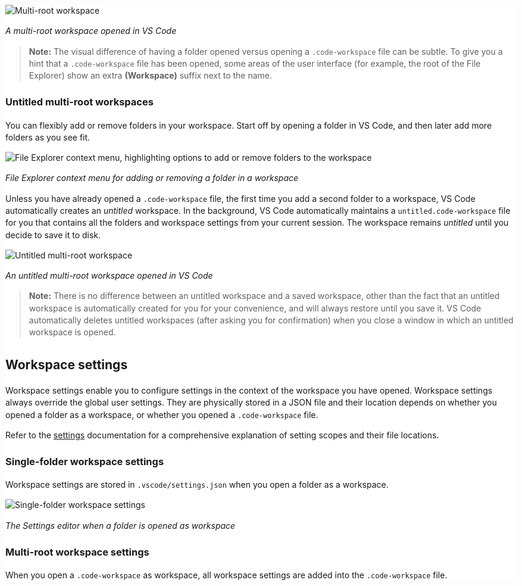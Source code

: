 ![Multi-root workspace](images/workspaces/multi-root-workspace.png)

*A multi-root workspace opened in VS Code*

> **Note:** The visual difference of having a folder opened versus opening a `.code-workspace` file can be subtle. To give you a hint that a `.code-workspace` file has been opened, some areas of the user interface (for example, the root of the File Explorer) show an extra **(Workspace)** suffix next to the name.

### Untitled multi-root workspaces

You can flexibly add or remove folders in your workspace. Start off by opening a folder in VS Code, and then later add more folders as you see fit.

![File Explorer context menu, highlighting options to add or remove folders to the workspace](images/workspaces/add-remove-folder-in-workspace.png)

*File Explorer context menu for adding or removing a folder in a workspace*

Unless you have already opened a `.code-workspace` file, the first time you add a second folder to a workspace, VS Code automatically creates an *untitled* workspace. In the background, VS Code automatically maintains a `untitled.code-workspace` file for you that contains all the folders and workspace settings from your current session. The workspace remains *untitled* until you decide to save it to disk.

![Untitled multi-root workspace](images/workspaces/untitled-workspace.png)

*An untitled multi-root workspace opened in VS Code*

> **Note:** There is no difference between an untitled workspace and a saved workspace, other than the fact that an untitled workspace is automatically created for you for your convenience, and will always restore until you save it. VS Code automatically deletes untitled workspaces (after asking you for confirmation) when you close a window in which an untitled workspace is opened.

## Workspace settings

Workspace settings enable you to configure settings in the context of the workspace you have opened. Workspace settings always override the global user settings. They are physically stored in a JSON file and their location depends on whether you opened a folder as a workspace, or whether you opened a `.code-workspace` file.

Refer to the [settings](/docs/getstarted/settings.md) documentation for a comprehensive explanation of setting scopes and their file locations.

### Single-folder workspace settings

Workspace settings are stored in `.vscode/settings.json` when you open a folder as a workspace.

![Single-folder workspace settings](images/workspaces/single-folder-settings.png)

*The Settings editor when a folder is opened as workspace*

### Multi-root workspace settings

When you open a `.code-workspace` as workspace, all workspace settings are added into the `.code-workspace` file.
